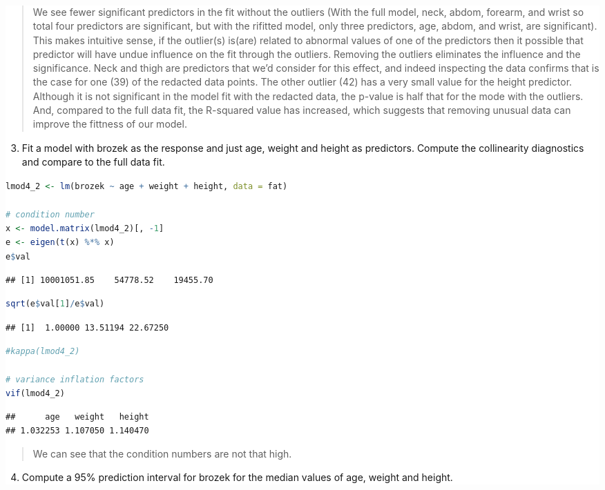 > We see fewer significant predictors in the fit without the outliers
> (With the full model, neck, abdom, forearm, and wrist so total four
> predictors are significant, but with the rifitted model, only three
> predictors, age, abdom, and wrist, are significant). This makes
> intuitive sense, if the outlier(s) is(are) related to abnormal values
> of one of the predictors then it possible that predictor will have
> undue influence on the fit through the outliers. Removing the outliers
> eliminates the influence and the significance. Neck and thigh are
> predictors that we’d consider for this effect, and indeed inspecting
> the data confirms that is the case for one (39) of the redacted data
> points. The other outlier (42) has a very small value for the height
> predictor. Although it is not significant in the model fit with the
> redacted data, the p-value is half that for the mode with the
> outliers.  
> And, compared to the full data fit, the R-squared value has increased,
> which suggests that removing unusual data can improve the fittness of
> our model.

3.  Fit a model with brozek as the response and just age, weight and
    height as predictors. Compute the collinearity diagnostics and
    compare to the full data fit.

``` r
lmod4_2 <- lm(brozek ~ age + weight + height, data = fat)

# condition number
x <- model.matrix(lmod4_2)[, -1]
e <- eigen(t(x) %*% x)
e$val
```

    ## [1] 10001051.85    54778.52    19455.70

``` r
sqrt(e$val[1]/e$val)
```

    ## [1]  1.00000 13.51194 22.67250

``` r
#kappa(lmod4_2)

# variance inflation factors
vif(lmod4_2)
```

    ##      age   weight   height 
    ## 1.032253 1.107050 1.140470

> We can see that the condition numbers are not that high.

4.  Compute a 95% prediction interval for brozek for the median values
    of age, weight and height.
